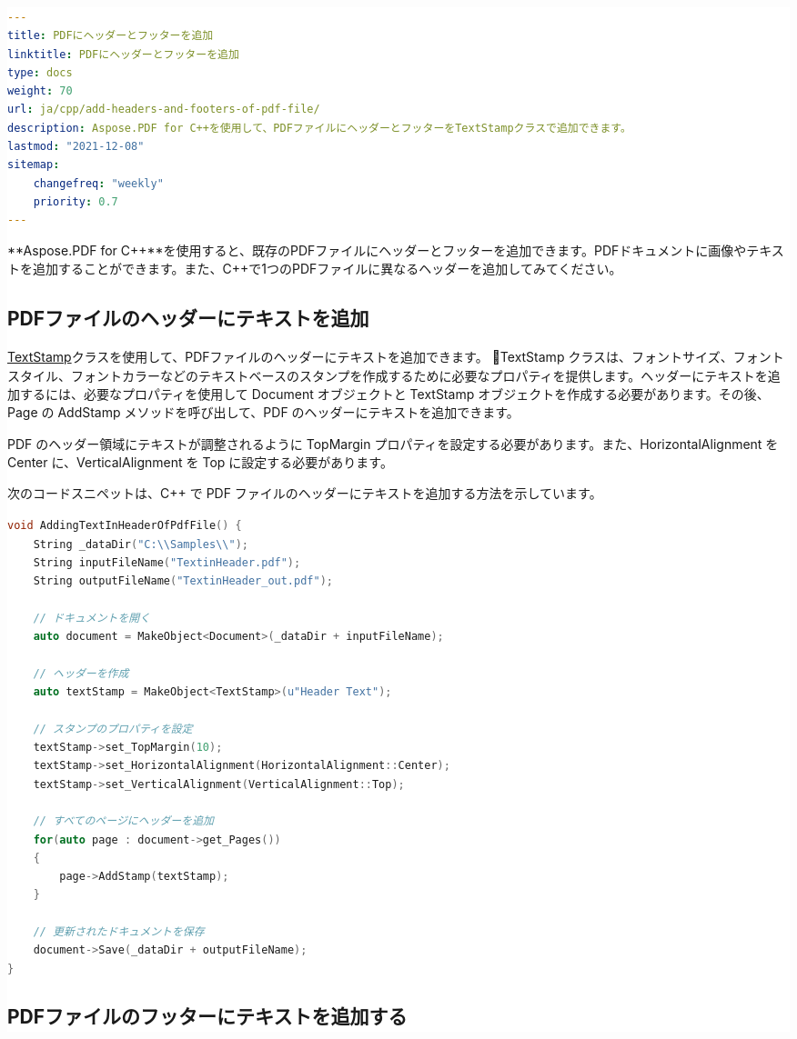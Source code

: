 ```yaml
---
title: PDFにヘッダーとフッターを追加
linktitle: PDFにヘッダーとフッターを追加
type: docs
weight: 70
url: ja/cpp/add-headers-and-footers-of-pdf-file/
description: Aspose.PDF for C++を使用して、PDFファイルにヘッダーとフッターをTextStampクラスで追加できます。
lastmod: "2021-12-08"
sitemap:
    changefreq: "weekly"
    priority: 0.7
---
```


**Aspose.PDF for C++**を使用すると、既存のPDFファイルにヘッダーとフッターを追加できます。PDFドキュメントに画像やテキストを追加することができます。また、C++で1つのPDFファイルに異なるヘッダーを追加してみてください。

## PDFファイルのヘッダーにテキストを追加

[TextStamp](https://reference.aspose.com/pdf/cpp/class/aspose.pdf.text_stamp)クラスを使用して、PDFファイルのヘッダーにテキストを追加できます。 TextStamp クラスは、フォントサイズ、フォントスタイル、フォントカラーなどのテキストベースのスタンプを作成するために必要なプロパティを提供します。ヘッダーにテキストを追加するには、必要なプロパティを使用して Document オブジェクトと TextStamp オブジェクトを作成する必要があります。その後、Page の AddStamp メソッドを呼び出して、PDF のヘッダーにテキストを追加できます。

PDF のヘッダー領域にテキストが調整されるように TopMargin プロパティを設定する必要があります。また、HorizontalAlignment を Center に、VerticalAlignment を Top に設定する必要があります。

次のコードスニペットは、C++ で PDF ファイルのヘッダーにテキストを追加する方法を示しています。

```cpp
void AddingTextInHeaderOfPdfFile() {
    String _dataDir("C:\\Samples\\");
    String inputFileName("TextinHeader.pdf");
    String outputFileName("TextinHeader_out.pdf");

    // ドキュメントを開く
    auto document = MakeObject<Document>(_dataDir + inputFileName);

    // ヘッダーを作成
    auto textStamp = MakeObject<TextStamp>(u"Header Text");

    // スタンプのプロパティを設定
    textStamp->set_TopMargin(10);
    textStamp->set_HorizontalAlignment(HorizontalAlignment::Center);
    textStamp->set_VerticalAlignment(VerticalAlignment::Top);

    // すべてのページにヘッダーを追加
    for(auto page : document->get_Pages())
    {
        page->AddStamp(textStamp);
    }

    // 更新されたドキュメントを保存
    document->Save(_dataDir + outputFileName);
}
```
## PDFファイルのフッターにテキストを追加する
